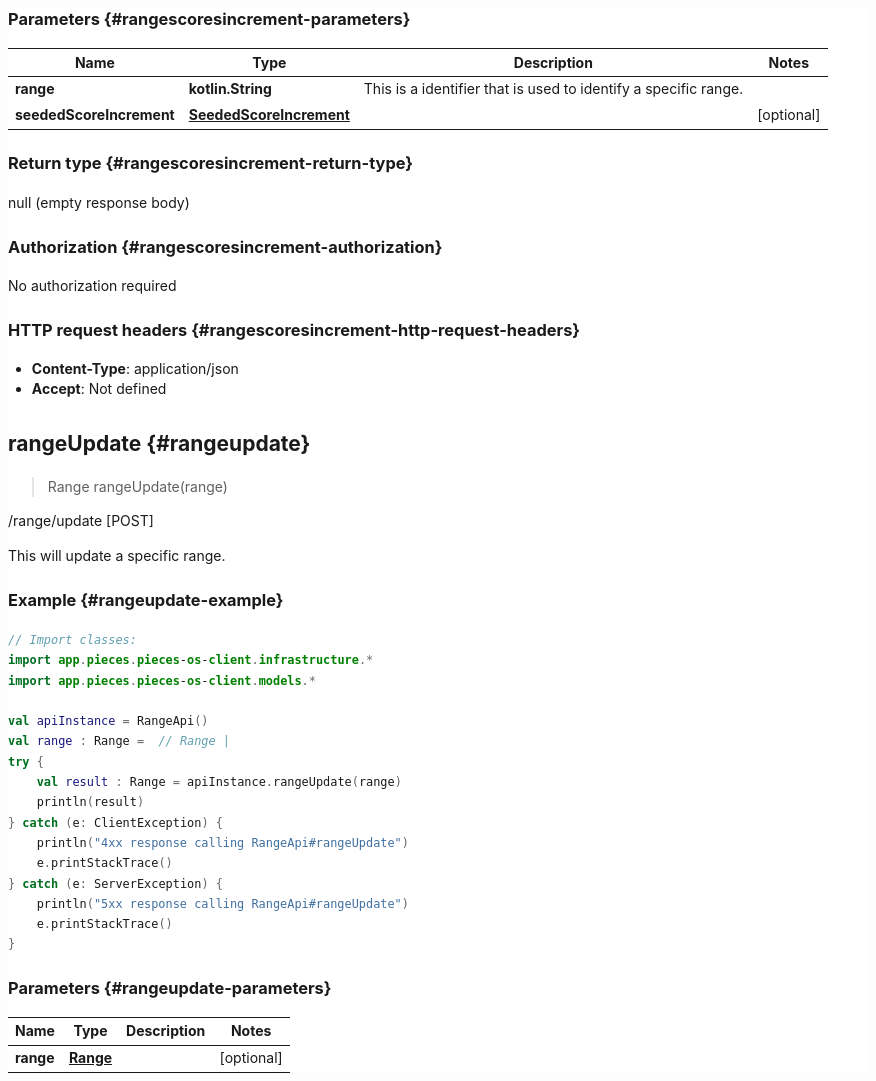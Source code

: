 ### Parameters {#rangescoresincrement-parameters}

Name | Type | Description  | Notes
------------- | ------------- | ------------- | -------------
 **range** | **kotlin.String**| This is a identifier that is used to identify a specific range. |
 **seededScoreIncrement** | [**SeededScoreIncrement**](../models/SeededScoreIncrement)|  | [optional]

### Return type {#rangescoresincrement-return-type}

null (empty response body)

### Authorization {#rangescoresincrement-authorization}

No authorization required

### HTTP request headers {#rangescoresincrement-http-request-headers}

 - **Content-Type**: application/json
 - **Accept**: Not defined

## **rangeUpdate** {#rangeupdate}
> Range rangeUpdate(range)

/range/update [POST]

This will update a specific range.

### Example {#rangeupdate-example}
```kotlin
// Import classes:
import app.pieces.pieces-os-client.infrastructure.*
import app.pieces.pieces-os-client.models.*

val apiInstance = RangeApi()
val range : Range =  // Range | 
try {
    val result : Range = apiInstance.rangeUpdate(range)
    println(result)
} catch (e: ClientException) {
    println("4xx response calling RangeApi#rangeUpdate")
    e.printStackTrace()
} catch (e: ServerException) {
    println("5xx response calling RangeApi#rangeUpdate")
    e.printStackTrace()
}
```

### Parameters {#rangeupdate-parameters}

Name | Type | Description  | Notes
------------- | ------------- | ------------- | -------------
 **range** | [**Range**](../models/Range)|  | [optional]
